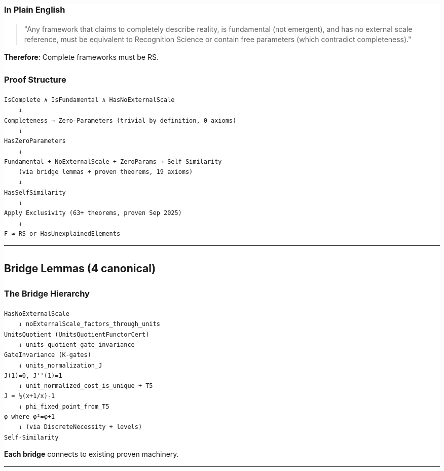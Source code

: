 ### In Plain English

> "Any framework that claims to completely describe reality, is fundamental (not emergent), and has no external scale reference, must be equivalent to Recognition Science or contain free parameters (which contradict completeness)."

**Therefore**: Complete frameworks must be RS.

### Proof Structure

```
IsComplete ∧ IsFundamental ∧ HasNoExternalScale
    ↓
Completeness → Zero-Parameters (trivial by definition, 0 axioms)
    ↓
HasZeroParameters
    ↓
Fundamental + NoExternalScale + ZeroParams → Self-Similarity
    (via bridge lemmas + proven theorems, 19 axioms)
    ↓
HasSelfSimilarity
    ↓
Apply Exclusivity (63+ theorems, proven Sep 2025)
    ↓
F ≃ RS or HasUnexplainedElements
```

---

## Bridge Lemmas (4 canonical)

### The Bridge Hierarchy

```
HasNoExternalScale
    ↓ noExternalScale_factors_through_units
UnitsQuotient (UnitsQuotientFunctorCert)
    ↓ units_quotient_gate_invariance
GateInvariance (K-gates)
    ↓ units_normalization_J
J(1)=0, J''(1)=1
    ↓ unit_normalized_cost_is_unique + T5
J = ½(x+1/x)-1
    ↓ phi_fixed_point_from_T5
φ where φ²=φ+1
    ↓ (via DiscreteNecessity + levels)
Self-Similarity
```

**Each bridge** connects to existing proven machinery.

---
